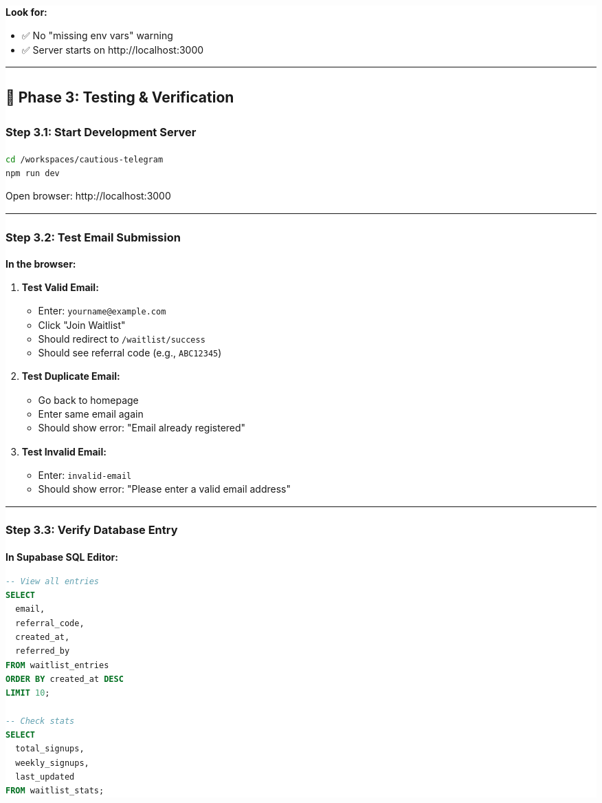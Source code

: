 **Look for:**
- ✅ No "missing env vars" warning
- ✅ Server starts on http://localhost:3000

---

## 🧪 Phase 3: Testing & Verification

### Step 3.1: Start Development Server

```bash
cd /workspaces/cautious-telegram
npm run dev
```

Open browser: http://localhost:3000

---

### Step 3.2: Test Email Submission

**In the browser:**

1. **Test Valid Email:**
   - Enter: `yourname@example.com`
   - Click "Join Waitlist"
   - Should redirect to `/waitlist/success`
   - Should see referral code (e.g., `ABC12345`)

2. **Test Duplicate Email:**
   - Go back to homepage
   - Enter same email again
   - Should show error: "Email already registered"

3. **Test Invalid Email:**
   - Enter: `invalid-email`
   - Should show error: "Please enter a valid email address"

---

### Step 3.3: Verify Database Entry

**In Supabase SQL Editor:**

```sql
-- View all entries
SELECT 
  email,
  referral_code,
  created_at,
  referred_by
FROM waitlist_entries
ORDER BY created_at DESC
LIMIT 10;

-- Check stats
SELECT 
  total_signups,
  weekly_signups,
  last_updated
FROM waitlist_stats;
```
